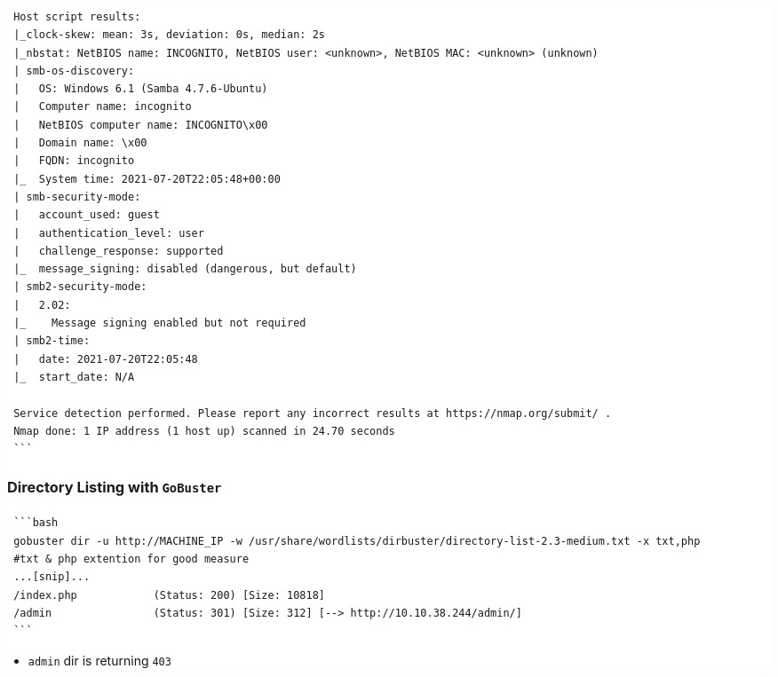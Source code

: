      Host script results:
     |_clock-skew: mean: 3s, deviation: 0s, median: 2s
     |_nbstat: NetBIOS name: INCOGNITO, NetBIOS user: <unknown>, NetBIOS MAC: <unknown> (unknown)
     | smb-os-discovery: 
     |   OS: Windows 6.1 (Samba 4.7.6-Ubuntu)
     |   Computer name: incognito
     |   NetBIOS computer name: INCOGNITO\x00
     |   Domain name: \x00
     |   FQDN: incognito
     |_  System time: 2021-07-20T22:05:48+00:00
     | smb-security-mode: 
     |   account_used: guest
     |   authentication_level: user
     |   challenge_response: supported
     |_  message_signing: disabled (dangerous, but default)
     | smb2-security-mode: 
     |   2.02: 
     |_    Message signing enabled but not required
     | smb2-time: 
     |   date: 2021-07-20T22:05:48
     |_  start_date: N/A

     Service detection performed. Please report any incorrect results at https://nmap.org/submit/ .
     Nmap done: 1 IP address (1 host up) scanned in 24.70 seconds
     ```

### Directory Listing with `GoBuster`

     ```bash
     gobuster dir -u http://MACHINE_IP -w /usr/share/wordlists/dirbuster/directory-list-2.3-medium.txt -x txt,php
     #txt & php extention for good measure
     ...[snip]...
     /index.php            (Status: 200) [Size: 10818]
     /admin                (Status: 301) [Size: 312] [--> http://10.10.38.244/admin/]
     ```

- `admin` dir is returning `403`
